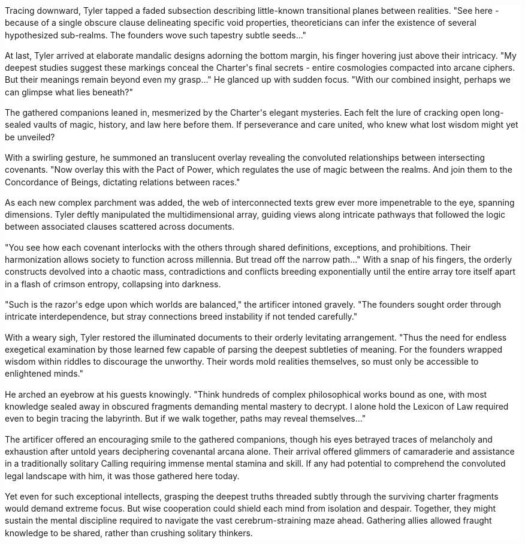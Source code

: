 Tracing downward, Tyler tapped a faded subsection describing little-known transitional planes between realities. "See here - because of a single obscure clause delineating specific void properties, theoreticians can infer the existence of several hypothesized sub-realms. The founders wove such tapestry subtle seeds..."

At last, Tyler arrived at elaborate mandalic designs adorning the bottom margin, his finger hovering just above their intricacy. "My deepest studies suggest these markings conceal the Charter's final secrets - entire cosmologies compacted into arcane ciphers. But their meanings remain beyond even my grasp..." He glanced up with sudden focus. "With our combined insight, perhaps we can glimpse what lies beneath?"

The gathered companions leaned in, mesmerized by the Charter's elegant mysteries. Each felt the lure of cracking open long-sealed vaults of magic, history, and law here before them. If perseverance and care united, who knew what lost wisdom might yet be unveiled?

With a swirling gesture, he summoned an translucent overlay revealing the convoluted relationships between intersecting covenants. "Now overlay this with the Pact of Power, which regulates the use of magic between the realms. And join them to the Concordance of Beings, dictating relations between races."

As each new complex parchment was added, the web of interconnected texts grew ever more impenetrable to the eye, spanning dimensions. Tyler deftly manipulated the multidimensional array, guiding views along intricate pathways that followed the logic between associated clauses scattered across documents.

"You see how each covenant interlocks with the others through shared definitions, exceptions, and prohibitions. Their harmonization allows society to function across millennia. But tread off the narrow path..." With a snap of his fingers, the orderly constructs devolved into a chaotic mass, contradictions and conflicts breeding exponentially until the entire array tore itself apart in a flash of crimson entropy, collapsing into darkness.

"Such is the razor's edge upon which worlds are balanced," the artificer intoned gravely. "The founders sought order through intricate interdependence, but stray connections breed instability if not tended carefully."

With a weary sigh, Tyler restored the illuminated documents to their orderly levitating arrangement. "Thus the need for endless exegetical examination by those learned few capable of parsing the deepest subtleties of meaning. For the founders wrapped wisdom within riddles to discourage the unworthy. Their words mold realities themselves, so must only be accessible to enlightened minds."

He arched an eyebrow at his guests knowingly. "Think hundreds of complex philosophical works bound as one, with most knowledge sealed away in obscured fragments demanding mental mastery to decrypt. I alone hold the Lexicon of Law required even to begin tracing the labyrinth. But if we walk together, paths may reveal themselves..."

The artificer offered an encouraging smile to the gathered companions, though his eyes betrayed traces of melancholy and exhaustion after untold years deciphering covenantal arcana alone. Their arrival offered glimmers of camaraderie and assistance in a traditionally solitary Calling requiring immense mental stamina and skill. If any had potential to comprehend the convoluted legal landscape with him, it was those gathered here today.

Yet even for such exceptional intellects, grasping the deepest truths threaded subtly through the surviving charter fragments would demand extreme focus. But wise cooperation could shield each mind from isolation and despair. Together, they might sustain the mental discipline required to navigate the vast cerebrum-straining maze ahead. Gathering allies allowed fraught knowledge to be shared, rather than crushing solitary thinkers.
